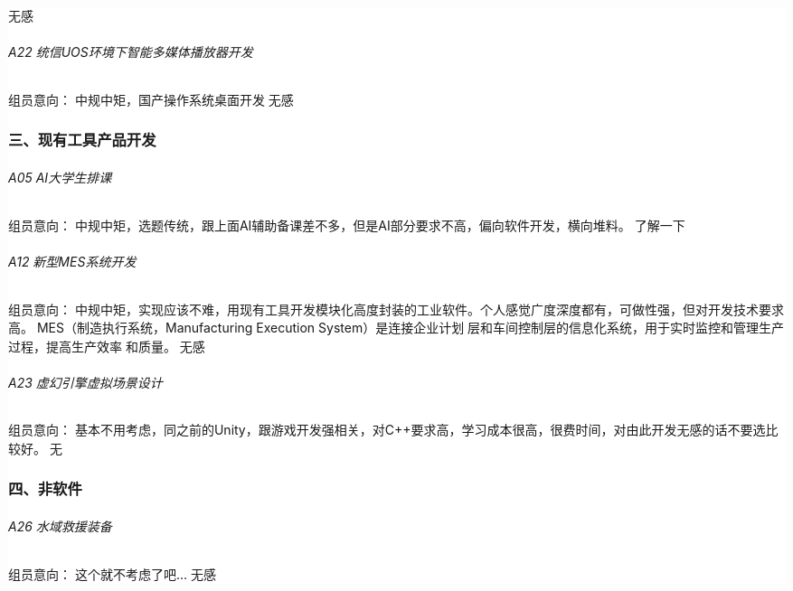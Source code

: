 无感
###### A22 统信UOS环境下智能多媒体播放器开发
组员意向：
中规中矩，国产操作系统桌面开发
无感
### 三、现有工具产品开发
###### A05 AI大学生排课
组员意向：
中规中矩，选题传统，跟上面AI辅助备课差不多，但是AI部分要求不高，偏向软件开发，横向堆料。
了解一下
###### A12 新型MES系统开发
组员意向：
中规中矩，实现应该不难，用现有工具开发模块化高度封装的工业软件。个人感觉广度深度都有，可做性强，但对开发技术要求高。
MES（制造执行系统，Manufacturing Execution System）是连接企业计划 层和车间控制层的信息化系统，用于实时监控和管理生产过程，提高生产效率 和质量。
无感
###### A23 虚幻引擎虚拟场景设计
组员意向：
基本不用考虑，同之前的Unity，跟游戏开发强相关，对C++要求高，学习成本很高，很费时间，对由此开发无感的话不要选比较好。
无
### 四、非软件
###### A26 水域救援装备
组员意向：
这个就不考虑了吧...
无感